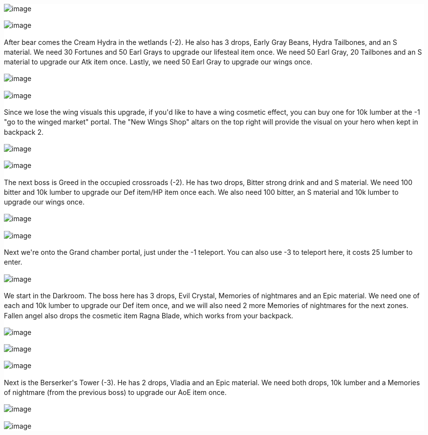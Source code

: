![image](https://github.com/SpookyBlack29/casual/assets/41921856/cb3f423d-a2a5-46fa-a5c9-3f4150985719)

![image](https://github.com/SpookyBlack29/casual/assets/41921856/4d8a7e37-81aa-45bc-af67-0fedba21a69b)


After bear comes the Cream Hydra in the wetlands (-2). He also has 3 drops, Early Gray Beans, Hydra Tailbones, and an S material. We need 30 Fortunes and 50 Earl Grays to upgrade our lifesteal item once. We need 50 Earl Gray, 20 Tailbones and an S material to upgrade our Atk item once. Lastly, we need 50 Earl Gray to upgrade our wings once.


![image](https://github.com/SpookyBlack29/casual/assets/41921856/59b57502-110e-45e7-b945-9a3dd51ab7af)

![image](https://github.com/SpookyBlack29/casual/assets/41921856/d6120370-22b0-4977-bd75-ef149343cbee)

Since we lose the wing visuals this upgrade, if you'd like to have a wing cosmetic effect, you can buy one for 10k lumber at the -1 "go to the winged market" portal. The "New Wings Shop" altars on the top right will provide the visual on your hero when kept in backpack 2.

![image](https://github.com/SpookyBlack29/casual/assets/41921856/7ad1dd03-0fc2-4fee-b749-e3d64c7ad652)

![image](https://github.com/SpookyBlack29/casual/assets/41921856/0a27a19f-6fb9-4e2f-a1e9-f7d898f4b7e2)

The next boss is Greed in the occupied crossroads (-2). He has two drops, Bitter strong drink and and S material. We need 100 bitter and 10k lumber to upgrade our Def item/HP item once each. We also need 100 bitter, an S material and 10k lumber to upgrade our wings once.

![image](https://github.com/SpookyBlack29/casual/assets/41921856/96e54cd3-d9f0-4396-b00e-ec342d1dc03f)

![image](https://github.com/SpookyBlack29/casual/assets/41921856/f42ed931-c15a-4a03-9ca9-b5402c047abe)

Next we're onto the Grand chamber portal, just under the -1 teleport. You can also use -3 to teleport here, it costs 25 lumber to enter.

![image](https://github.com/SpookyBlack29/casual/assets/41921856/785bdf42-da3e-421f-8f00-28cd1bcdb619)

We start in the Darkroom. The boss here has 3 drops, Evil Crystal, Memories of nightmares and an Epic material. We need one of each and 10k lumber to upgrade our Def item once, and we will also need 2 more Memories of nightmares for the next zones. Fallen angel also drops the cosmetic item Ragna Blade, which works from your backpack.

![image](https://github.com/SpookyBlack29/casual/assets/41921856/6d7ebac8-f056-42ab-97f4-170dca52a076)

![image](https://github.com/SpookyBlack29/casual/assets/41921856/04c2d8de-9092-4f7e-9bbb-58e2ad6097c1)

![image](https://github.com/SpookyBlack29/casual/assets/41921856/edda514b-3406-4565-a759-1ce391a3d75d)

Next is the Berserker's Tower (-3). He has 2 drops, Vladia and an Epic material. We need both drops, 10k lumber and a Memories of nightmare (from the previous boss) to upgrade our AoE item once.

![image](https://github.com/SpookyBlack29/casual/assets/41921856/45b57735-4f0e-4eda-affa-fc69ff367574)

![image](https://github.com/SpookyBlack29/casual/assets/41921856/8e585f43-19eb-4f4d-8288-d87f3645f714)
